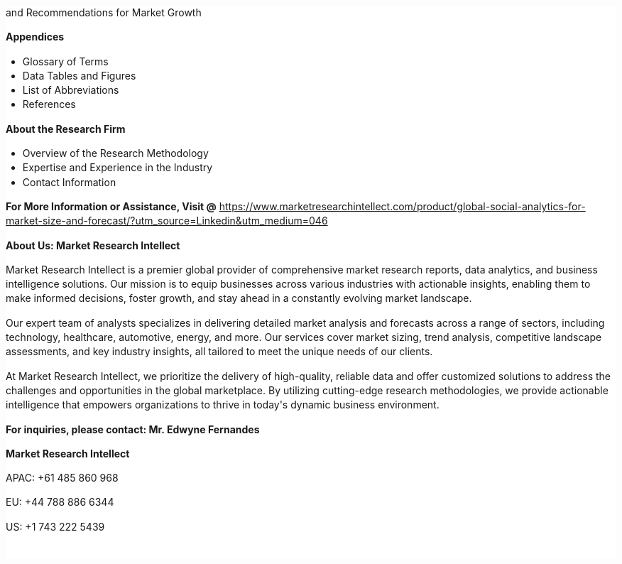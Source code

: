 and Recommendations for Market Growth</li></ul><p><strong>Appendices</strong></p><ul><li>Glossary of Terms</li><li>Data Tables and Figures</li><li>List of Abbreviations</li><li>References</li></ul><p><strong>About the Research Firm</strong></p><ul><li>Overview of the Research Methodology</li><li>Expertise and Experience in the Industry</li><li>Contact Information</li></ul></div><div class="article-main__content" data-test-id="publishing-text-block"><p><span class="font-[700]"><strong>For More Information or Assistance, Visit @</strong>&nbsp;<a href="https://www.marketresearchintellect.com/product/global-social-analytics-for-market-size-and-forecast/?utm_source=Linkedin&utm_medium=046">https://www.marketresearchintellect.com/product/global-social-analytics-for-market-size-and-forecast/?utm_source=Linkedin&utm_medium=046</a></span></p><p><strong>About Us: Market Research Intellect</strong></p><p>Market Research Intellect is a premier global provider of comprehensive market research reports, data analytics, and business intelligence solutions. Our mission is to equip businesses across various industries with actionable insights, enabling them to make informed decisions, foster growth, and stay ahead in a constantly evolving market landscape.</p><p>Our expert team of analysts specializes in delivering detailed market analysis and forecasts across a range of sectors, including technology, healthcare, automotive, energy, and more. Our services cover market sizing, trend analysis, competitive landscape assessments, and key industry insights, all tailored to meet the unique needs of our clients.</p><p>At Market Research Intellect, we prioritize the delivery of high-quality, reliable data and offer customized solutions to address the challenges and opportunities in the global marketplace. By utilizing cutting-edge research methodologies, we provide actionable intelligence that empowers organizations to thrive in today's dynamic business environment.</p><p><strong>For inquiries, please contact: Mr. Edwyne Fernandes</strong></p><p><strong>Market Research Intellect</strong></p><p>APAC: +61 485 860 968</p><p>EU: +44 788 886 6344</p><p>US: +1 743 222 5439</p></div><div class="article-main__content" data-test-id="publishing-text-block">&nbsp;</div>

